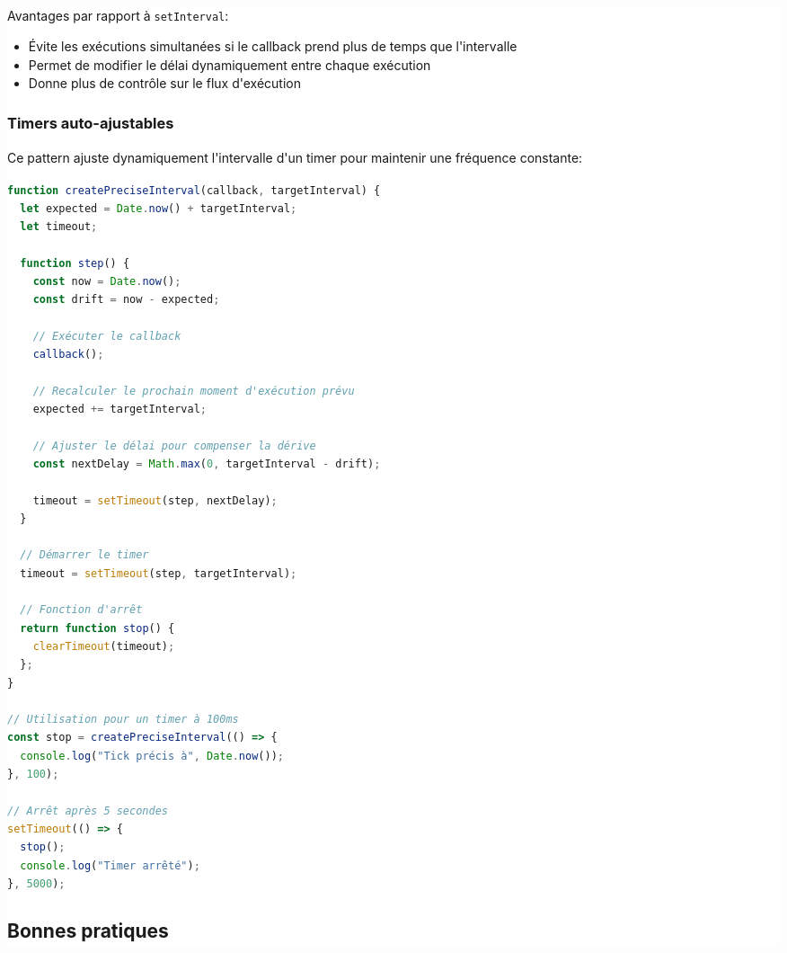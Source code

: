 Avantages par rapport à `setInterval`:

- Évite les exécutions simultanées si le callback prend plus de temps que l'intervalle
- Permet de modifier le délai dynamiquement entre chaque exécution
- Donne plus de contrôle sur le flux d'exécution

### Timers auto-ajustables

Ce pattern ajuste dynamiquement l'intervalle d'un timer pour maintenir une fréquence constante:

```javascript
function createPreciseInterval(callback, targetInterval) {
  let expected = Date.now() + targetInterval;
  let timeout;

  function step() {
    const now = Date.now();
    const drift = now - expected;

    // Exécuter le callback
    callback();

    // Recalculer le prochain moment d'exécution prévu
    expected += targetInterval;

    // Ajuster le délai pour compenser la dérive
    const nextDelay = Math.max(0, targetInterval - drift);

    timeout = setTimeout(step, nextDelay);
  }

  // Démarrer le timer
  timeout = setTimeout(step, targetInterval);

  // Fonction d'arrêt
  return function stop() {
    clearTimeout(timeout);
  };
}

// Utilisation pour un timer à 100ms
const stop = createPreciseInterval(() => {
  console.log("Tick précis à", Date.now());
}, 100);

// Arrêt après 5 secondes
setTimeout(() => {
  stop();
  console.log("Timer arrêté");
}, 5000);
```

## Bonnes pratiques
